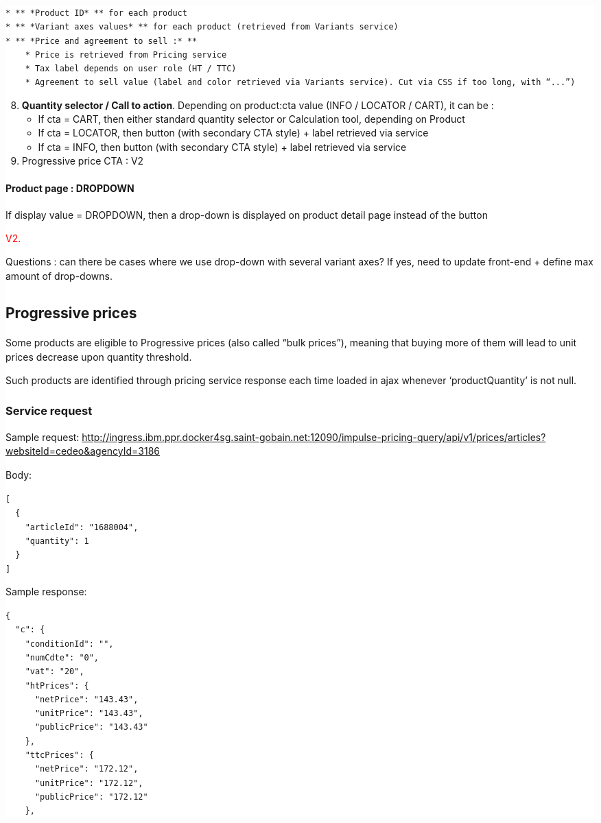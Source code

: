 	* ** *Product ID* ** for each product
	* ** *Variant axes values* ** for each product (retrieved from Variants service)
	* ** *Price and agreement to sell :* **
		* Price is retrieved from Pricing service
		* Tax label depends on user role (HT / TTC)
		* Agreement to sell value (label and color retrieved via Variants service). Cut via CSS if too long, with “...”)
8. **Quantity selector / Call to action**. Depending on product:cta value (INFO / LOCATOR / CART), it can be :
	* If cta = CART, then either standard quantity selector or Calculation tool, depending on Product 
	* If cta = LOCATOR, then button (with secondary CTA style) + label retrieved via service
	* If cta = INFO, then button  (with secondary CTA style) + label retrieved via service
9. Progressive price CTA : V2

#### Product page : DROPDOWN

If display value = DROPDOWN, then a drop-down is displayed on product detail page instead of the button 

<span style="color:red">V2.

Questions : can there be cases where we use drop-down with several variant axes? If yes, need to update front-end + define max amount of drop-downs. 
</span>


## **Progressive prices**

Some products are eligible to Progressive prices (also called “bulk prices”), meaning that buying more of them will lead to unit prices decrease upon quantity threshold.

Such products are identified through pricing service response each time loaded in ajax whenever ‘productQuantity’ is not null.

### Service request

Sample request:
http://ingress.ibm.ppr.docker4sg.saint-gobain.net:12090/impulse-pricing-query/api/v1/prices/articles?websiteId=cedeo&agencyId=3186

Body:
```
[
  {
    "articleId": "1688004",
    "quantity": 1
  }
]
```

Sample response:
```
{
  "c": {
    "conditionId": "",
    "numCdte": "0",
    "vat": "20",
    "htPrices": {
      "netPrice": "143.43",
      "unitPrice": "143.43",
      "publicPrice": "143.43"
    },
    "ttcPrices": {
      "netPrice": "172.12",
      "unitPrice": "172.12",
      "publicPrice": "172.12"
    },
```